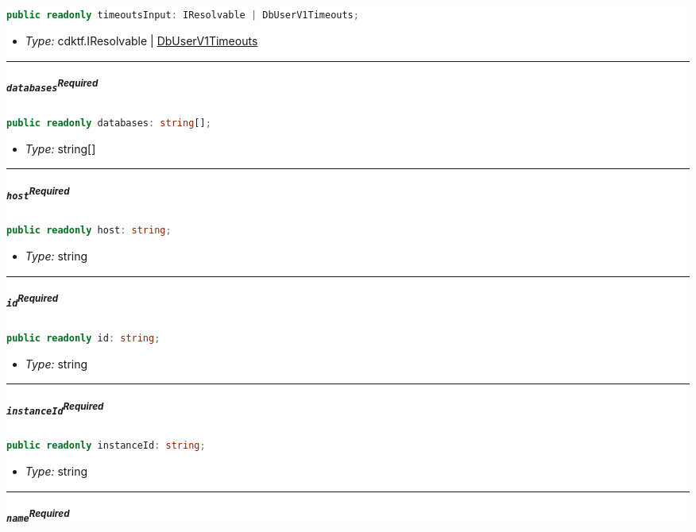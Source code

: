 ```typescript
public readonly timeoutsInput: IResolvable | DbUserV1Timeouts;
```

- *Type:* cdktf.IResolvable | <a href="#@ithings/cdktf-provider-openstack.dbUserV1.DbUserV1Timeouts">DbUserV1Timeouts</a>

---

##### `databases`<sup>Required</sup> <a name="databases" id="@ithings/cdktf-provider-openstack.dbUserV1.DbUserV1.property.databases"></a>

```typescript
public readonly databases: string[];
```

- *Type:* string[]

---

##### `host`<sup>Required</sup> <a name="host" id="@ithings/cdktf-provider-openstack.dbUserV1.DbUserV1.property.host"></a>

```typescript
public readonly host: string;
```

- *Type:* string

---

##### `id`<sup>Required</sup> <a name="id" id="@ithings/cdktf-provider-openstack.dbUserV1.DbUserV1.property.id"></a>

```typescript
public readonly id: string;
```

- *Type:* string

---

##### `instanceId`<sup>Required</sup> <a name="instanceId" id="@ithings/cdktf-provider-openstack.dbUserV1.DbUserV1.property.instanceId"></a>

```typescript
public readonly instanceId: string;
```

- *Type:* string

---

##### `name`<sup>Required</sup> <a name="name" id="@ithings/cdktf-provider-openstack.dbUserV1.DbUserV1.property.name"></a>
